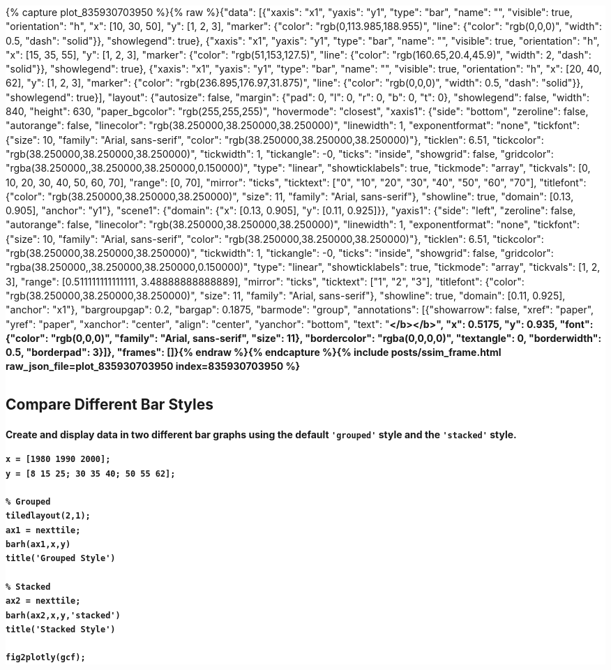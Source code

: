 {% capture plot_835930703950 %}{% raw %}{"data": [{"xaxis": "x1", "yaxis": "y1", "type": "bar", "name": "", "visible": true, "orientation": "h", "x": [10, 30, 50], "y": [1, 2, 3], "marker": {"color": "rgb(0,113.985,188.955)", "line": {"color": "rgb(0,0,0)", "width": 0.5, "dash": "solid"}}, "showlegend": true}, {"xaxis": "x1", "yaxis": "y1", "type": "bar", "name": "", "visible": true, "orientation": "h", "x": [15, 35, 55], "y": [1, 2, 3], "marker": {"color": "rgb(51,153,127.5)", "line": {"color": "rgb(160.65,20.4,45.9)", "width": 2, "dash": "solid"}}, "showlegend": true}, {"xaxis": "x1", "yaxis": "y1", "type": "bar", "name": "", "visible": true, "orientation": "h", "x": [20, 40, 62], "y": [1, 2, 3], "marker": {"color": "rgb(236.895,176.97,31.875)", "line": {"color": "rgb(0,0,0)", "width": 0.5, "dash": "solid"}}, "showlegend": true}], "layout": {"autosize": false, "margin": {"pad": 0, "l": 0, "r": 0, "b": 0, "t": 0}, "showlegend": false, "width": 840, "height": 630, "paper_bgcolor": "rgb(255,255,255)", "hovermode": "closest", "xaxis1": {"side": "bottom", "zeroline": false, "autorange": false, "linecolor": "rgb(38.250000,38.250000,38.250000)", "linewidth": 1, "exponentformat": "none", "tickfont": {"size": 10, "family": "Arial, sans-serif", "color": "rgb(38.250000,38.250000,38.250000)"}, "ticklen": 6.51, "tickcolor": "rgb(38.250000,38.250000,38.250000)", "tickwidth": 1, "tickangle": -0, "ticks": "inside", "showgrid": false, "gridcolor": "rgba(38.250000,,38.250000,38.250000,0.150000)", "type": "linear", "showticklabels": true, "tickmode": "array", "tickvals": [0, 10, 20, 30, 40, 50, 60, 70], "range": [0, 70], "mirror": "ticks", "ticktext": ["0", "10", "20", "30", "40", "50", "60", "70"], "titlefont": {"color": "rgb(38.250000,38.250000,38.250000)", "size": 11, "family": "Arial, sans-serif"}, "showline": true, "domain": [0.13, 0.905], "anchor": "y1"}, "scene1": {"domain": {"x": [0.13, 0.905], "y": [0.11, 0.925]}}, "yaxis1": {"side": "left", "zeroline": false, "autorange": false, "linecolor": "rgb(38.250000,38.250000,38.250000)", "linewidth": 1, "exponentformat": "none", "tickfont": {"size": 10, "family": "Arial, sans-serif", "color": "rgb(38.250000,38.250000,38.250000)"}, "ticklen": 6.51, "tickcolor": "rgb(38.250000,38.250000,38.250000)", "tickwidth": 1, "tickangle": -0, "ticks": "inside", "showgrid": false, "gridcolor": "rgba(38.250000,,38.250000,38.250000,0.150000)", "type": "linear", "showticklabels": true, "tickmode": "array", "tickvals": [1, 2, 3], "range": [0.511111111111111, 3.48888888888889], "mirror": "ticks", "ticktext": ["1", "2", "3"], "titlefont": {"color": "rgb(38.250000,38.250000,38.250000)", "size": 11, "family": "Arial, sans-serif"}, "showline": true, "domain": [0.11, 0.925], "anchor": "x1"}, "bargroupgap": 0.2, "bargap": 0.1875, "barmode": "group", "annotations": [{"showarrow": false, "xref": "paper", "yref": "paper", "xanchor": "center", "align": "center", "yanchor": "bottom", "text": "<b><b><\/b><\/b>", "x": 0.5175, "y": 0.935, "font": {"color": "rgb(0,0,0)", "family": "Arial, sans-serif", "size": 11}, "bordercolor": "rgba(0,0,0,0)", "textangle": 0, "borderwidth": 0.5, "borderpad": 3}]}, "frames": []}{% endraw %}{% endcapture %}{% include posts/ssim_frame.html raw_json_file=plot_835930703950 index=835930703950 %}





## Compare Different Bar Styles

Create and display data in two different bar graphs using the default `'grouped'` style and the `'stacked'` style. 

```{matlab}
x = [1980 1990 2000];
y = [8 15 25; 30 35 40; 50 55 62];

% Grouped
tiledlayout(2,1);
ax1 = nexttile;
barh(ax1,x,y)
title('Grouped Style')

% Stacked
ax2 = nexttile;
barh(ax2,x,y,'stacked')
title('Stacked Style')

fig2plotly(gcf);
```